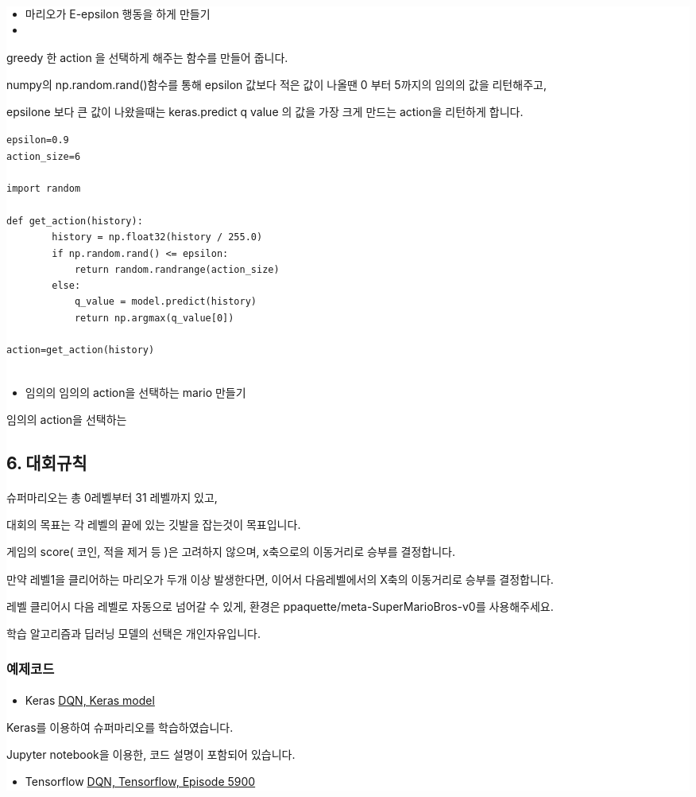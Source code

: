 * 마리오가 E-epsilon 행동을 하게 만들기
* 
greedy 한 action 을 선택하게 해주는 함수를 만들어 줍니다.

numpy의 np.random.rand()함수를 통해 epsilon 값보다 적은 값이 나올땐 0 부터 5까지의 임의의 값을 리턴해주고,

epsilone 보다 큰 값이 나왔을때는 keras.predict q value 의 값을 가장 크게 만드는 action을 리턴하게 합니다.
```
epsilon=0.9
action_size=6

import random

def get_action(history):
        history = np.float32(history / 255.0)
        if np.random.rand() <= epsilon:
            return random.randrange(action_size)
        else:
            q_value = model.predict(history)
            return np.argmax(q_value[0])

action=get_action(history)
            
```
            

* 임의의 임의의 action을 선택하는 mario 만들기

임의의 action을 선택하는 

## 6. 대회규칙

슈퍼마리오는 총 0레벨부터 31 레벨까지 있고,  

대회의 목표는 각 레벨의 끝에 있는 깃발을 잡는것이 목표입니다. 

게임의 score( 코인, 적을 제거 등 )은 고려하지 않으며, x축으로의 이동거리로 승부를 결정합니다.

만약 레벨1을 클리어하는 마리오가 두개 이상 발생한다면, 이어서 다음레벨에서의 X축의 이동거리로 승부를 결정합니다.

레벨 클리어시 다음 레벨로 자동으로 넘어갈 수 있게, 
환경은 ppaquette/meta-SuperMarioBros-v0를 사용해주세요. 

학습 알고리즘과 딥러닝 모델의 선택은 개인자유입니다. 





### 예제코드 

* Keras 
[DQN, Keras model](https://github.com/wonseokjung/moduyeon_supermario/tree/master/keras_model)

Keras를 이용하여 슈퍼마리오를 학습하였습니다.

Jupyter notebook을 이용한, 코드 설명이 포함되어 있습니다. 
* Tensorflow
[DQN, Tensorflow, Episode 5900](https://github.com/wonseokjung/moduyeon_supermario/tree/master/tensorflow)
